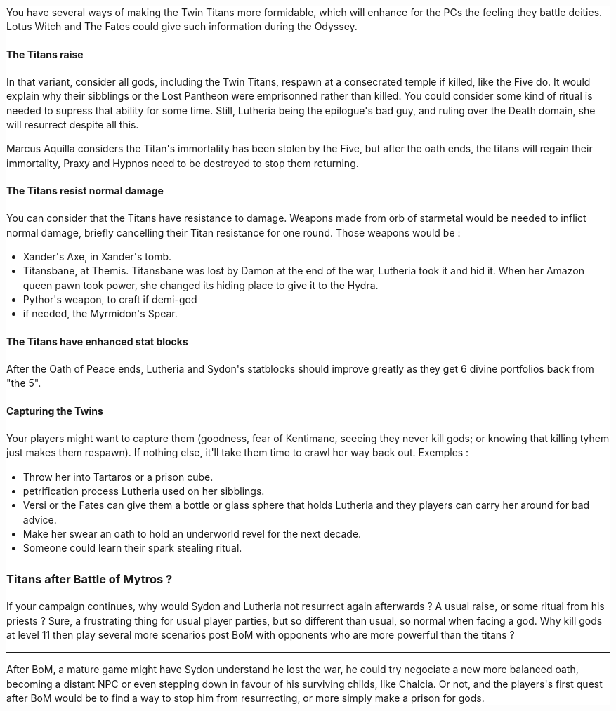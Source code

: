 You have several ways of making the Twin Titans more formidable, which will enhance for the PCs the feeling they battle deities. Lotus Witch and The Fates could give such information during the Odyssey.

#### The Titans raise 
In that variant, consider all gods, including the Twin Titans, respawn at a consecrated temple if killed, like the Five do. It would explain why their sibblings or the Lost Pantheon were emprisonned rather than killed.
You could consider some kind of ritual is needed to supress that ability for some time. Still, Lutheria being the epilogue's bad guy, and ruling over the Death domain, she will resurrect despite all this.

Marcus Aquilla considers the Titan's immortality has been stolen by the Five, but after the oath ends, the titans will regain their immortality, Praxy and Hypnos need to be destroyed to stop them returning.

#### The Titans resist normal damage
You can consider that the Titans have resistance to  damage. Weapons made from orb of starmetal would be needed to inflict normal damage, briefly cancelling their Titan resistance for one round. Those weapons would be :
- Xander's Axe, in Xander's tomb.
- Titansbane, at Themis. Titansbane was lost by Damon at the end of the war, Lutheria took it and hid it. When her Amazon queen pawn took power, she changed its hiding place to give it to the Hydra.
- Pythor's weapon, to craft if demi-god
- if needed, the Myrmidon's Spear.

#### The Titans have enhanced stat blocks
After the Oath of Peace ends, Lutheria and Sydon's statblocks should improve greatly as they get 6 divine portfolios back from "the 5".

#### Capturing the Twins
Your players might want to capture them (goodness, fear of Kentimane, seeeing they never kill gods; or knowing that killing tyhem just makes them respawn). If nothing else, it'll take them time to crawl her way back out. Exemples :
- Throw her into Tartaros or a prison cube. 
- petrification process Lutheria used on her sibblings.
- Versi or the Fates can give them a bottle or glass sphere that holds Lutheria and they players can carry her around for bad advice. 
- Make her swear an oath to hold an underworld revel for the next decade.
- Someone could learn their spark stealing ritual.

### Titans after Battle of Mytros ?
If your campaign continues, why would Sydon and Lutheria not resurrect again afterwards ? A usual raise, or some ritual from his priests ? Sure, a frustrating thing for usual player parties, but so different than usual, so normal when facing a god. Why kill gods at level 11 then play several more scenarios post BoM with opponents who are more powerful than the titans ?
___
After BoM, a mature game might have Sydon understand he lost the war, he could try negociate a new more balanced oath, becoming a distant NPC or even stepping down in favour of his surviving childs, like Chalcia. Or not, and the players's first quest after BoM would be to find a way to stop him from resurrecting, or more simply make a prison for gods. 
